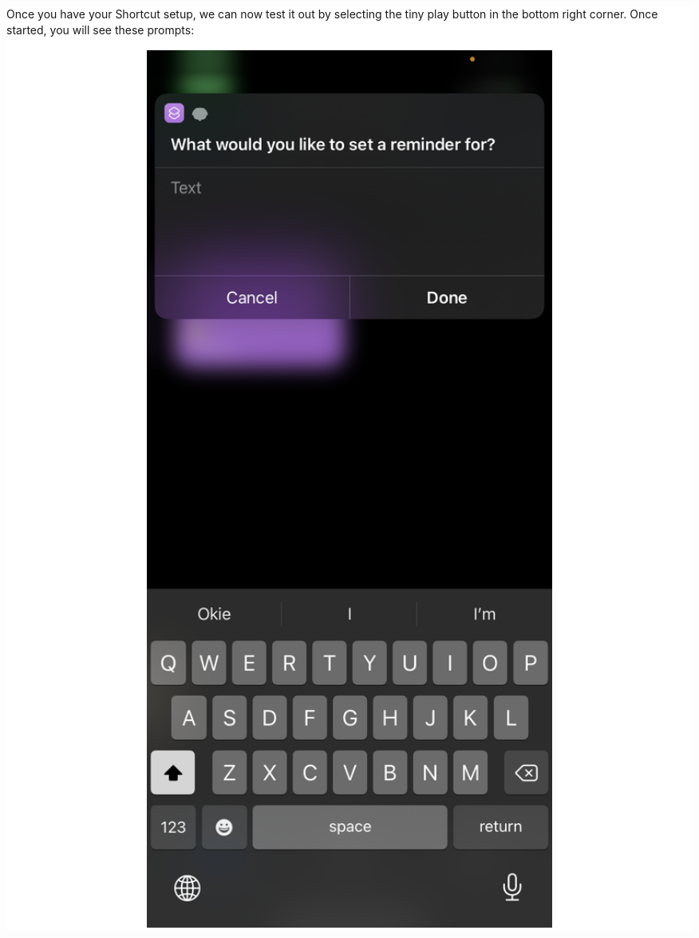 <p>Once you have your Shortcut setup, we can now test it out by selecting the tiny play button in the bottom right corner. Once started, you will see these prompts:</p>

<div class="row">
<div class="column">
   <img src="https://raw.githubusercontent.com/LeumasMymik/LeumasMymik.github.io/master/docs/myPics/reminderPrompt.PNG" style="width:100%">
</div>
<div class="column">